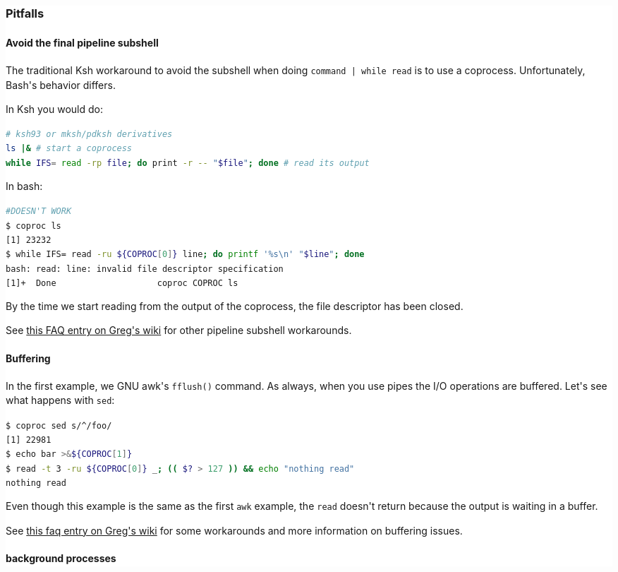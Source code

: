### Pitfalls

#### Avoid the final pipeline subshell

The traditional Ksh workaround to avoid the subshell when doing
`command | while read` is to use a coprocess. Unfortunately, Bash's
behavior differs.

In Ksh you would do:

``` bash
# ksh93 or mksh/pdksh derivatives
ls |& # start a coprocess
while IFS= read -rp file; do print -r -- "$file"; done # read its output
```

In bash:

``` bash
#DOESN'T WORK
$ coproc ls
[1] 23232
$ while IFS= read -ru ${COPROC[0]} line; do printf '%s\n' "$line"; done
bash: read: line: invalid file descriptor specification
[1]+  Done                    coproc COPROC ls
```

By the time we start reading from the output of the coprocess, the file
descriptor has been closed.

See [this FAQ entry on Greg's
wiki](http://mywiki.wooledge.org/BashFAQ/024) for other pipeline
subshell workarounds.

#### Buffering

In the first example, we GNU awk's `fflush()` command. As always, when
you use pipes the I/O operations are buffered. Let's see what happens
with `sed`:

``` bash
$ coproc sed s/^/foo/
[1] 22981
$ echo bar >&${COPROC[1]}
$ read -t 3 -ru ${COPROC[0]} _; (( $? > 127 )) && echo "nothing read"
nothing read
```

Even though this example is the same as the first `awk` example, the
`read` doesn\'t return because the output is waiting in a buffer.

See [this faq entry on Greg's
wiki](http://mywiki.wooledge.org/BashFAQ/009) for some workarounds and
more information on buffering issues.

#### background processes
